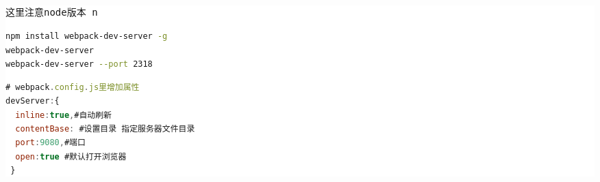 <kbd>这里注意node版本 n</kbd>



```bash
npm install webpack-dev-server -g
webpack-dev-server
webpack-dev-server --port 2318
```

```js
# webpack.config.js里增加属性
devServer:{
  inline:true,#自动刷新
  contentBase: #设置目录 指定服务器文件目录
  port:9080,#端口
  open:true #默认打开浏览器
 }
```

